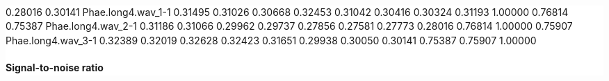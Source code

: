    <td style="text-align:center;"> 0.28016 </td>
   <td style="text-align:center;"> 0.30141 </td>
  </tr>
  <tr>
   <td style="text-align:left;"> Phae.long4.wav_1-1 </td>
   <td style="text-align:center;"> 0.31495 </td>
   <td style="text-align:center;"> 0.31026 </td>
   <td style="text-align:center;"> 0.30668 </td>
   <td style="text-align:center;"> 0.32453 </td>
   <td style="text-align:center;"> 0.31042 </td>
   <td style="text-align:center;"> 0.30416 </td>
   <td style="text-align:center;"> 0.30324 </td>
   <td style="text-align:center;"> 0.31193 </td>
   <td style="text-align:center;"> 1.00000 </td>
   <td style="text-align:center;"> 0.76814 </td>
   <td style="text-align:center;"> 0.75387 </td>
  </tr>
  <tr>
   <td style="text-align:left;"> Phae.long4.wav_2-1 </td>
   <td style="text-align:center;"> 0.31186 </td>
   <td style="text-align:center;"> 0.31066 </td>
   <td style="text-align:center;"> 0.29962 </td>
   <td style="text-align:center;"> 0.29737 </td>
   <td style="text-align:center;"> 0.27856 </td>
   <td style="text-align:center;"> 0.27581 </td>
   <td style="text-align:center;"> 0.27773 </td>
   <td style="text-align:center;"> 0.28016 </td>
   <td style="text-align:center;"> 0.76814 </td>
   <td style="text-align:center;"> 1.00000 </td>
   <td style="text-align:center;"> 0.75907 </td>
  </tr>
  <tr>
   <td style="text-align:left;"> Phae.long4.wav_3-1 </td>
   <td style="text-align:center;"> 0.32389 </td>
   <td style="text-align:center;"> 0.32019 </td>
   <td style="text-align:center;"> 0.32628 </td>
   <td style="text-align:center;"> 0.32423 </td>
   <td style="text-align:center;"> 0.31651 </td>
   <td style="text-align:center;"> 0.29938 </td>
   <td style="text-align:center;"> 0.30050 </td>
   <td style="text-align:center;"> 0.30141 </td>
   <td style="text-align:center;"> 0.75387 </td>
   <td style="text-align:center;"> 0.75907 </td>
   <td style="text-align:center;"> 1.00000 </td>
  </tr>
</tbody>
</table></div>
&nbsp; 

#### Signal-to-noise ratio

